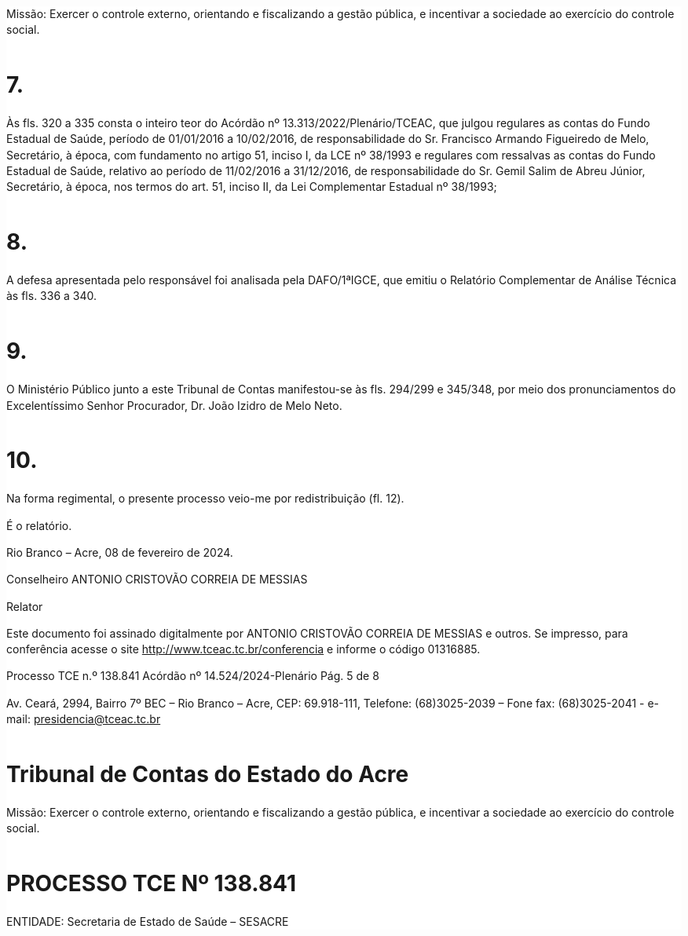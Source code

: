 Missão: Exercer o controle externo, orientando e fiscalizando a gestão pública, e incentivar a sociedade ao exercício do controle social.

# 7.

Às fls. 320 a 335 consta o inteiro teor do Acórdão nº 13.313/2022/Plenário/TCEAC, que julgou regulares as contas do Fundo Estadual de Saúde, período de 01/01/2016 a 10/02/2016, de responsabilidade do Sr. Francisco Armando Figueiredo de Melo, Secretário, à época, com fundamento no artigo 51, inciso I, da LCE nº 38/1993 e regulares com ressalvas as contas do Fundo Estadual de Saúde, relativo ao período de 11/02/2016 a 31/12/2016, de responsabilidade do Sr. Gemil Salim de Abreu Júnior, Secretário, à época, nos termos do art. 51, inciso II, da Lei Complementar Estadual nº 38/1993;

# 8.

A defesa apresentada pelo responsável foi analisada pela DAFO/1ªIGCE, que emitiu o Relatório Complementar de Análise Técnica às fls. 336 a 340.

# 9.

O Ministério Público junto a este Tribunal de Contas manifestou-se às fls. 294/299 e 345/348, por meio dos pronunciamentos do Excelentíssimo Senhor Procurador, Dr. João Izidro de Melo Neto.

# 10.

Na forma regimental, o presente processo veio-me por redistribuição (fl. 12).

É o relatório.

Rio Branco – Acre, 08 de fevereiro de 2024.

Conselheiro ANTONIO CRISTOVÃO CORREIA DE MESSIAS

Relator

Este documento foi assinado digitalmente por ANTONIO CRISTOVÃO CORREIA DE MESSIAS e outros. Se impresso, para conferência acesse o site http://www.tceac.tc.br/conferencia e informe o código 01316885.

Processo TCE n.º 138.841 Acórdão nº 14.524/2024-Plenário Pág. 5 de 8

Av. Ceará, 2994, Bairro 7º BEC – Rio Branco – Acre, CEP: 69.918-111, Telefone: (68)3025-2039 – Fone fax: (68)3025-2041 - e-mail: presidencia@tceac.tc.br

# Tribunal de Contas do Estado do Acre

Missão: Exercer o controle externo, orientando e fiscalizando a gestão pública, e incentivar a sociedade ao exercício do controle social.

# PROCESSO TCE Nº 138.841

ENTIDADE: Secretaria de Estado de Saúde – SESACRE
